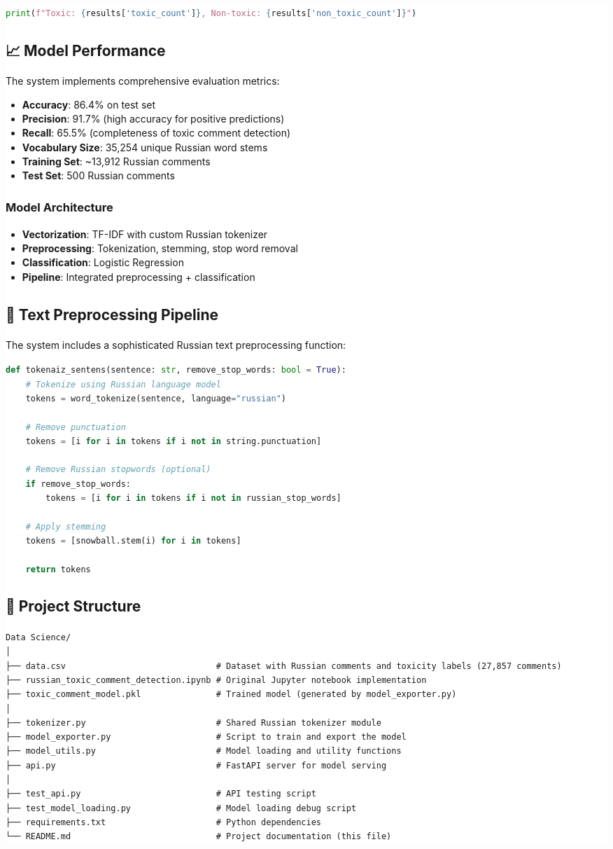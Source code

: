 ```python
print(f"Toxic: {results['toxic_count']}, Non-toxic: {results['non_toxic_count']}")
```

## 📈 Model Performance

The system implements comprehensive evaluation metrics:

- **Accuracy**: 86.4% on test set
- **Precision**: 91.7% (high accuracy for positive predictions)
- **Recall**: 65.5% (completeness of toxic comment detection)
- **Vocabulary Size**: 35,254 unique Russian word stems
- **Training Set**: ~13,912 Russian comments
- **Test Set**: 500 Russian comments

### Model Architecture

- **Vectorization**: TF-IDF with custom Russian tokenizer
- **Preprocessing**: Tokenization, stemming, stop word removal
- **Classification**: Logistic Regression
- **Pipeline**: Integrated preprocessing + classification

## 🔧 Text Preprocessing Pipeline

The system includes a sophisticated Russian text preprocessing function:

```python
def tokenaiz_sentens(sentence: str, remove_stop_words: bool = True):
    # Tokenize using Russian language model
    tokens = word_tokenize(sentence, language="russian")
    
    # Remove punctuation
    tokens = [i for i in tokens if i not in string.punctuation]
    
    # Remove Russian stopwords (optional)
    if remove_stop_words:
        tokens = [i for i in tokens if i not in russian_stop_words]
    
    # Apply stemming
    tokens = [snowball.stem(i) for i in tokens]
    
    return tokens
```

## 📁 Project Structure

```
Data Science/
│
├── data.csv                              # Dataset with Russian comments and toxicity labels (27,857 comments)
├── russian_toxic_comment_detection.ipynb # Original Jupyter notebook implementation
├── toxic_comment_model.pkl               # Trained model (generated by model_exporter.py)
│
├── tokenizer.py                          # Shared Russian tokenizer module
├── model_exporter.py                     # Script to train and export the model
├── model_utils.py                        # Model loading and utility functions
├── api.py                                # FastAPI server for model serving
│
├── test_api.py                           # API testing script
├── test_model_loading.py                 # Model loading debug script
├── requirements.txt                      # Python dependencies
└── README.md                             # Project documentation (this file)
```
